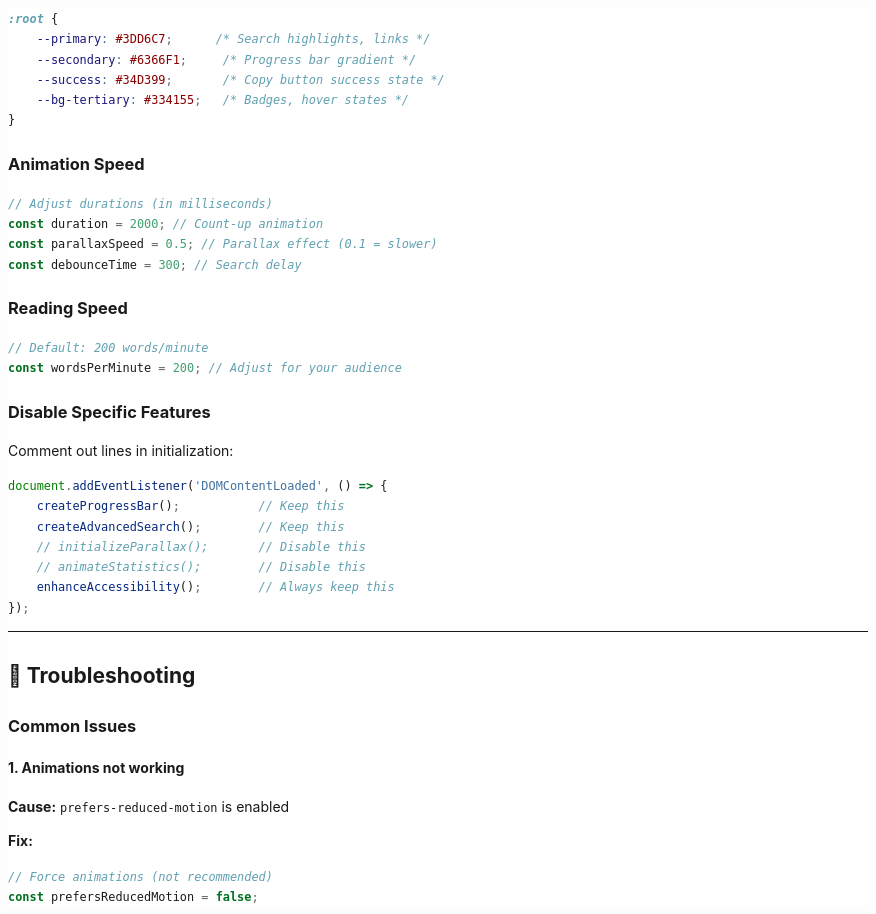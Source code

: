 ```css
:root {
    --primary: #3DD6C7;      /* Search highlights, links */
    --secondary: #6366F1;     /* Progress bar gradient */
    --success: #34D399;       /* Copy button success state */
    --bg-tertiary: #334155;   /* Badges, hover states */
}
```

### **Animation Speed**

```javascript
// Adjust durations (in milliseconds)
const duration = 2000; // Count-up animation
const parallaxSpeed = 0.5; // Parallax effect (0.1 = slower)
const debounceTime = 300; // Search delay
```

### **Reading Speed**

```javascript
// Default: 200 words/minute
const wordsPerMinute = 200; // Adjust for your audience
```

### **Disable Specific Features**

Comment out lines in initialization:

```javascript
document.addEventListener('DOMContentLoaded', () => {
    createProgressBar();           // Keep this
    createAdvancedSearch();        // Keep this
    // initializeParallax();       // Disable this
    // animateStatistics();        // Disable this
    enhanceAccessibility();        // Always keep this
});
```

---

## 🐛 Troubleshooting

### **Common Issues**

#### **1. Animations not working**

**Cause:** `prefers-reduced-motion` is enabled

**Fix:**
```javascript
// Force animations (not recommended)
const prefersReducedMotion = false;
```
